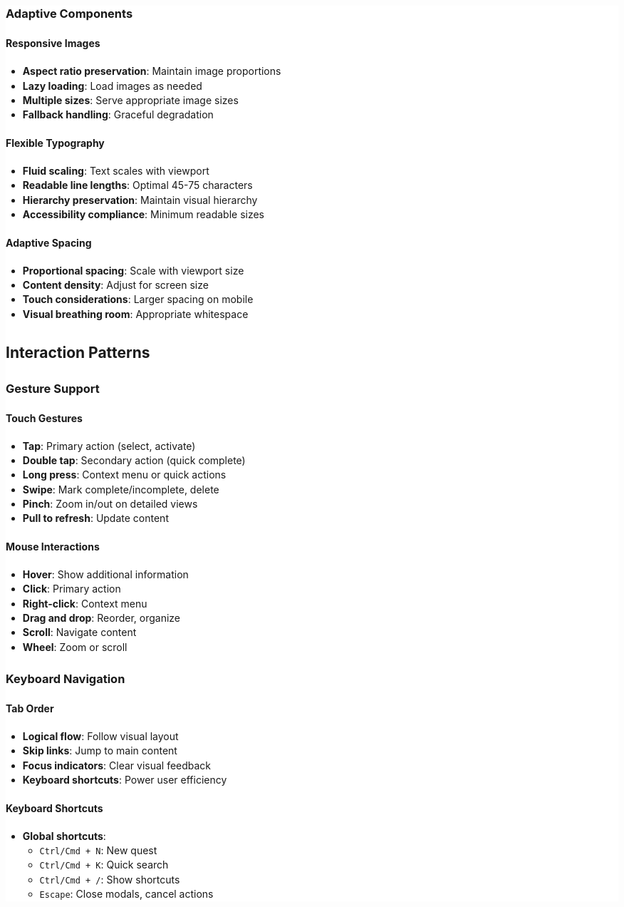 ### Adaptive Components

#### Responsive Images
- **Aspect ratio preservation**: Maintain image proportions
- **Lazy loading**: Load images as needed
- **Multiple sizes**: Serve appropriate image sizes
- **Fallback handling**: Graceful degradation

#### Flexible Typography
- **Fluid scaling**: Text scales with viewport
- **Readable line lengths**: Optimal 45-75 characters
- **Hierarchy preservation**: Maintain visual hierarchy
- **Accessibility compliance**: Minimum readable sizes

#### Adaptive Spacing
- **Proportional spacing**: Scale with viewport size
- **Content density**: Adjust for screen size
- **Touch considerations**: Larger spacing on mobile
- **Visual breathing room**: Appropriate whitespace

## Interaction Patterns

### Gesture Support

#### Touch Gestures
- **Tap**: Primary action (select, activate)
- **Double tap**: Secondary action (quick complete)
- **Long press**: Context menu or quick actions
- **Swipe**: Mark complete/incomplete, delete
- **Pinch**: Zoom in/out on detailed views
- **Pull to refresh**: Update content

#### Mouse Interactions
- **Hover**: Show additional information
- **Click**: Primary action
- **Right-click**: Context menu
- **Drag and drop**: Reorder, organize
- **Scroll**: Navigate content
- **Wheel**: Zoom or scroll

### Keyboard Navigation

#### Tab Order
- **Logical flow**: Follow visual layout
- **Skip links**: Jump to main content
- **Focus indicators**: Clear visual feedback
- **Keyboard shortcuts**: Power user efficiency

#### Keyboard Shortcuts
- **Global shortcuts**:
  - `Ctrl/Cmd + N`: New quest
  - `Ctrl/Cmd + K`: Quick search
  - `Ctrl/Cmd + /`: Show shortcuts
  - `Escape`: Close modals, cancel actions
